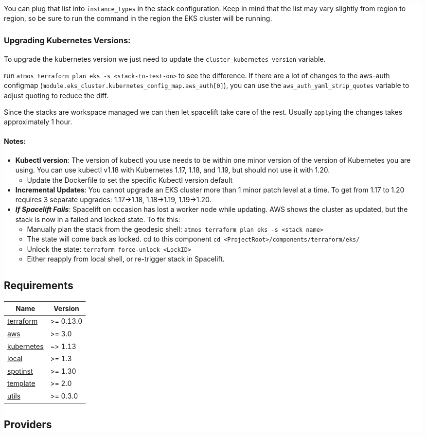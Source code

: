 
You can plug that list into `instance_types` in the stack configuration. Keep in mind that the list may vary slightly from region to region, so be sure to run the command in the region the EKS cluster will be running.


### Upgrading Kubernetes Versions:

To upgrade the kubernetes version we just need to update the `cluster_kubernetes_version` variable.

run `atmos terraform plan eks -s <stack-to-test-on>` to see the difference.
If there are a lot of changes to the aws-auth configmap (`module.eks_cluster.kubernetes_config_map.aws_auth[0]`), you can use the `aws_auth_yaml_strip_quotes` variable to adjust quoting to reduce the diff.

Since the stacks are workspace managed we can then let spacelift take care of the rest. Usually `apply`ing the changes takes approximately 1 hour.

#### Notes:
- **Kubectl version**: The version of kubectl you use needs to be within one minor version of the version of Kubernetes you are using. You can use kubectl v1.18 with Kubernetes 1.17, 1.18, and 1.19, but should not use it with 1.20.
    - Update the Dockerfile to set the specific Kubectl version default
- **Incremental Updates**: You cannot upgrade an EKS cluster more than 1 minor patch level at a time. To get from 1.17 to 1.20 requires 3 separate upgrades: 1.17->1.18, 1.18->1.19, 1.19->1.20.
- **_If Spacelift Fails_**: Spacelift on occasion has lost a worker node while updating. AWS shows the cluster as updated, but the stack is now in a failed and locked state.
  To fix this:
    - Manually plan the stack from the geodesic shell: `atmos terraform plan eks -s <stack name>`
    - The state will come back as locked. cd to this component `cd <ProjectRoot>/components/terraform/eks/`
    - Unlock the state: `terraform force-unlock <LockID>`
    - Either reapply from local shell, or re-trigger stack in Spacelift.


## Requirements

| Name | Version |
|------|---------|
| <a name="requirement_terraform"></a> [terraform](#requirement\_terraform) | >= 0.13.0 |
| <a name="requirement_aws"></a> [aws](#requirement\_aws) | >= 3.0 |
| <a name="requirement_kubernetes"></a> [kubernetes](#requirement\_kubernetes) | ~> 1.13 |
| <a name="requirement_local"></a> [local](#requirement\_local) | >= 1.3 |
| <a name="requirement_spotinst"></a> [spotinst](#requirement\_spotinst) | >= 1.30 |
| <a name="requirement_template"></a> [template](#requirement\_template) | >= 2.0 |
| <a name="requirement_utils"></a> [utils](#requirement\_utils) | >= 0.3.0 |

## Providers
